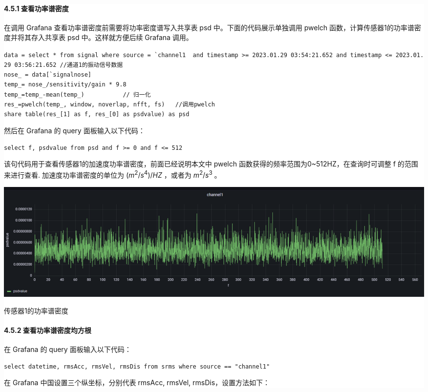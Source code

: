 #### 4.5.1 查看功率谱密度

在调用 Grafana 查看功率谱密度前需要将功率密度谱写入共享表 psd 中。下面的代码展示单独调用 pwelch 函数，计算传感器1的功率谱密度并将其存入共享表 psd 中。这样就方便后续 Grafana 调用。

```
data = select * from signal where source = `channel1  and timestamp >= 2023.01.29 03:54:21.652 and timestamp <= 2023.01.29 03:56:21.652	//通道1的振动信号数据
nose_ = data[`signalnose]
temp_= nose_/sensitivity/gain * 9.8
temp_=temp_-mean(temp_)           // 归一化
res_=pwelch(temp_, window, noverlap, nfft, fs)   //调用pwelch
share table(res_[1] as f, res_[0] as psdvalue) as psd 
```

然后在 Grafana 的 query 面板输入以下代码：

```
select f, psdvalue from psd and f >= 0 and f <= 512
```

该句代码用于查看传感器1的加速度功率谱密度，前面已经说明本文中 pwelch 函数获得的频率范围为0~512HZ，在查询时可调整 f 的范围来进行查看. 加速度功率谱密度的单位为 $(m^2/s^4)/HZ$ ，或者为 $m^2/s^3$ 。

![img](./images/Random_Vibration_Signal_Analysis_Solution/ch4_5_1_001.png)

传感器1的功率谱密度

#### 4.5.2 查看功率谱密度均方根

在 Grafana 的 query 面板输入以下代码：

```
select datetime, rmsAcc, rmsVel, rmsDis from srms where source == "channel1" 
```

在 Grafana 中国设置三个纵坐标，分别代表 rmsAcc, rmsVel, rmsDis，设置方法如下：
